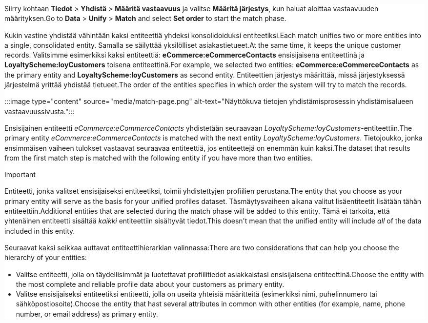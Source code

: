 <span data-ttu-id="3a6f4-112">Siirry kohtaan **Tiedot** > **Yhdistä** > **Määritä vastaavuus** ja valitse **Määritä järjestys**, kun haluat aloittaa vastaavuuden määrityksen.</span><span class="sxs-lookup"><span data-stu-id="3a6f4-112">Go to **Data** > **Unify** > **Match** and select **Set order** to start the match phase.</span></span>

<span data-ttu-id="3a6f4-113">Kukin vastine yhdistää vähintään kaksi entiteettiä yhdeksi konsolidoiduksi entiteetiksi.</span><span class="sxs-lookup"><span data-stu-id="3a6f4-113">Each match unifies two or more entities into a single, consolidated entity.</span></span> <span data-ttu-id="3a6f4-114">Samalla se säilyttää yksilölliset asiakastietueet.</span><span class="sxs-lookup"><span data-stu-id="3a6f4-114">At the same time, it keeps the unique customer records.</span></span> <span data-ttu-id="3a6f4-115">Valitsimme esimerkiksi kaksi entiteettiä: **eCommerce:eCommerceContacts** ensisijaisena entiteettinä ja **LoyaltyScheme:loyCustomers** toisena entiteettinä.</span><span class="sxs-lookup"><span data-stu-id="3a6f4-115">For example, we selected two entities: **eCommerce:eCommerceContacts** as the primary entity and **LoyaltyScheme:loyCustomers** as second entity.</span></span> <span data-ttu-id="3a6f4-116">Entiteettien järjestys määrittää, missä järjestyksessä järjestelmä yrittää yhdistää tietueet.</span><span class="sxs-lookup"><span data-stu-id="3a6f4-116">The order of the entities specifies in which order the system will try to match the records.</span></span>

:::image type="content" source="media/match-page.png" alt-text="Näyttökuva tietojen yhdistämisprosessin yhdistämisalueen vastaavuussivusta.":::
  
<span data-ttu-id="3a6f4-118">Ensisijainen entiteetti *eCommerce:eCommerceContacts* yhdistetään seuraavaan *LoyaltyScheme:loyCustomers*-entiteettiin.</span><span class="sxs-lookup"><span data-stu-id="3a6f4-118">The primary entity *eCommerce:eCommerceContacts* is matched with the next entity *LoyaltyScheme:loyCustomers*.</span></span> <span data-ttu-id="3a6f4-119">Tietojoukko, jonka ensimmäisen vaiheen tulokset vastaavat seuraavaa entiteettiä, jos entiteettejä on enemmän kuin kaksi.</span><span class="sxs-lookup"><span data-stu-id="3a6f4-119">The dataset that results from the first match step is matched with the following entity if you have more than two entities.</span></span>

> [!IMPORTANT]
> <span data-ttu-id="3a6f4-120">Entiteetti, jonka valitset ensisijaiseksi entiteetiksi, toimii yhdistettyjen profiilien perustana.</span><span class="sxs-lookup"><span data-stu-id="3a6f4-120">The entity that you choose as your primary entity will serve as the basis for your unified profiles dataset.</span></span> <span data-ttu-id="3a6f4-121">Täsmäytysvaiheen aikana valitut lisäentiteetit lisätään tähän entiteettiin.</span><span class="sxs-lookup"><span data-stu-id="3a6f4-121">Additional entities that are selected during the match phase will be added to this entity.</span></span> <span data-ttu-id="3a6f4-122">Tämä ei tarkoita, että yhtenäinen entiteetti sisältää *kaikki* entiteettiin sisältyvät tiedot.</span><span class="sxs-lookup"><span data-stu-id="3a6f4-122">This doesn't mean that the unified entity will include *all* of the data included in this entity.</span></span>
>
> <span data-ttu-id="3a6f4-123">Seuraavat kaksi seikkaa auttavat entiteettihierarkian valinnassa:</span><span class="sxs-lookup"><span data-stu-id="3a6f4-123">There are two considerations that can help you choose the hierarchy of your entities:</span></span>
>
> - <span data-ttu-id="3a6f4-124">Valitse entiteetti, jolla on täydellisimmät ja luotettavat profiilitiedot asiakkaistasi ensisijaisena entiteettinä.</span><span class="sxs-lookup"><span data-stu-id="3a6f4-124">Choose the entity with the most complete and reliable profile data about your customers as primary entity.</span></span>
> - <span data-ttu-id="3a6f4-125">Valitse ensisijaiseksi entiteetiksi entiteetti, jolla on useita yhteisiä määritteitä (esimerkiksi nimi, puhelinnumero tai sähköpostiosoite).</span><span class="sxs-lookup"><span data-stu-id="3a6f4-125">Choose the entity that hast several attributes in common with other entities (for example, name, phone number, or email address) as primary entity.</span></span>
